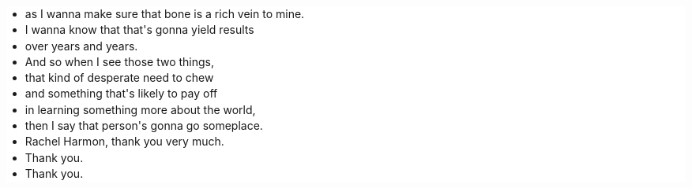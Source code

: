 *  as I wanna make sure that bone is a rich vein to mine.
*  I wanna know that that's gonna yield results
*  over years and years.
*  And so when I see those two things,
*  that kind of desperate need to chew
*  and something that's likely to pay off
*  in learning something more about the world,
*  then I say that person's gonna go someplace.
*  Rachel Harmon, thank you very much.
*  Thank you.
*  Thank you.
